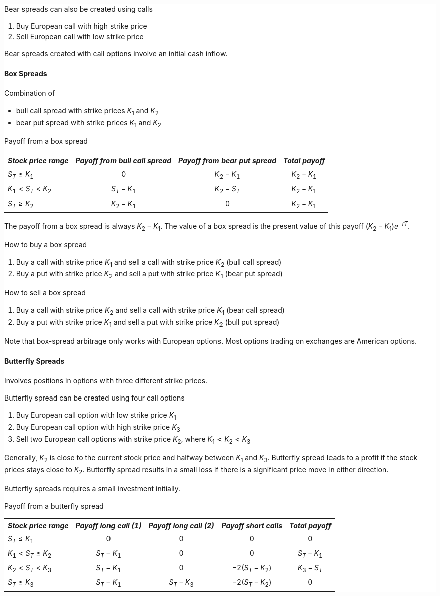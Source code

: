 Bear spreads can also be created using calls
1. Buy European call with high strike price
2. Sell European call with low strike price 

Bear spreads created with call options involve an initial cash inflow. 

#### Box Spreads

Combination of 
- bull call spread with strike prices $K_1$ and $K_2$ 
- bear put spread with strike prices $K_1$ and $K_2$ 

Payoff from a box spread

| *Stock price range* | *Payoff from bull call spread* | *Payoff from bear put spread* | *Total payoff* |
| :------- | :------: | :------: | :------: |
| $S_T \le K_1$ | $0$ | $K_2 - K_1$ | $K_2 - K_1$ |
| $K_1 < S_T < K_2$ | $S_T - K_1$ | $K_2 - S_T$ | $K_2 - K_1$ 
| $S_T \ge K_2$ | $K_2 - K_1$ | $0$ | $K_2 - K_1$ |

The payoff from a box spread is always $K_2 - K_1$. 
The value of a box spread is the present value of this payoff $(K_2 - K_1) e^{-rT}$.

How to buy a box spread
1. Buy a call with strike price $K_1$ and sell a call with strike price $K_2$ (bull call spread)
2. Buy a put with strike price $K_2$ and sell a put with strike price $K_1$ (bear put spread)

How to sell a box spread
1. Buy a call with strike price $K_2$ and sell a call with strike price $K_1$ (bear call spread)
2. Buy a put with strike price $K_1$ and sell a put with strike price $K_2$ (bull put spread) 

Note that box-spread arbitrage only works with European options. 
Most options trading on exchanges are American options.

#### Butterfly Spreads

Involves positions in options with three different strike prices.

Butterfly spread can be created using four call options

1. Buy European call option with low strike price $K_1$
2. Buy European call option with high strike price $K_3$
3. Sell two European call options with strike price $K_2$, where $K_1 < K_2 < K_3$

Generally, $K_2$ is close to the current stock price and halfway between $K_1$ and $K_3$. 
Butterfly spread leads to a profit if the stock prices stays close to $K_2$. 
Butterfly spread results in a small loss if there is a significant price move in either direction. 

Butterfly spreads requires a small investment initially. 

Payoff from a butterfly spread

| *Stock price range* | *Payoff long call (1)* | *Payoff long call (2)* | *Payoff  short calls* |  *Total payoff* |
| :- | :-: | :-: | :-: | :-: |
| $S_T \le K_1$ | $0$ | $0$ | $0$ | $0$ |
| $K_1 < S_T \le K_2$ | $S_T - K_1$ | $0$ | $0$ | $S_T - K_1$ |
| $K_2 < S_T < K_3$ | $S_T - K_1$ | $0$ | $-2(S_T - K_2)$ | $K_3 - S_T$|
| $S_T \ge K_3$ | $S_T - K_1$ | $S_T - K_3$ | $-2(S_T - K_2)$ | $0$ |
